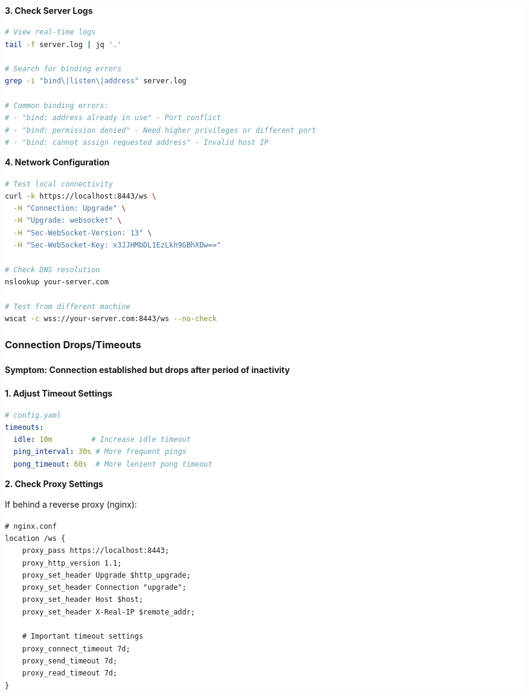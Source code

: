 **3. Check Server Logs**

```bash
# View real-time logs
tail -f server.log | jq '.'

# Search for binding errors
grep -i "bind\|listen\|address" server.log

# Common binding errors:
# - "bind: address already in use" - Port conflict
# - "bind: permission denied" - Need higher privileges or different port
# - "bind: cannot assign requested address" - Invalid host IP
```

**4. Network Configuration**

```bash
# Test local connectivity
curl -k https://localhost:8443/ws \
  -H "Connection: Upgrade" \
  -H "Upgrade: websocket" \
  -H "Sec-WebSocket-Version: 13" \
  -H "Sec-WebSocket-Key: x3JJHMbDL1EzLkh9GBhXDw=="

# Check DNS resolution
nslookup your-server.com

# Test from different machine
wscat -c wss://your-server.com:8443/ws --no-check
```

### Connection Drops/Timeouts

#### Symptom: Connection established but drops after period of inactivity

**1. Adjust Timeout Settings**

```yaml
# config.yaml
timeouts:
  idle: 10m         # Increase idle timeout
  ping_interval: 30s # More frequent pings
  pong_timeout: 60s  # More lenient pong timeout
```

**2. Check Proxy Settings**

If behind a reverse proxy (nginx):

```nginx
# nginx.conf
location /ws {
    proxy_pass https://localhost:8443;
    proxy_http_version 1.1;
    proxy_set_header Upgrade $http_upgrade;
    proxy_set_header Connection "upgrade";
    proxy_set_header Host $host;
    proxy_set_header X-Real-IP $remote_addr;
    
    # Important timeout settings
    proxy_connect_timeout 7d;
    proxy_send_timeout 7d;
    proxy_read_timeout 7d;
}
```
